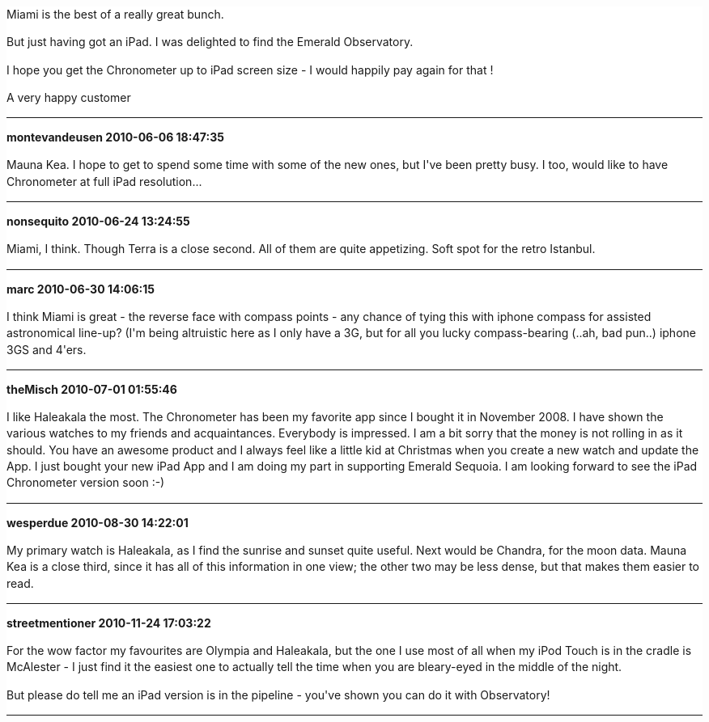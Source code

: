 Miami is the best of a really great bunch.

But just having got an iPad. I was delighted to find the Emerald Observatory.

I hope you get the Chronometer up to iPad screen size - I would happily pay again for that !

A very happy customer

---

**montevandeusen 2010-06-06 18:47:35**

Mauna Kea. I hope to get to spend some time with some of the new ones, but I've been pretty busy. I too, would like to have Chronometer at full iPad resolution...

---

**nonsequito 2010-06-24 13:24:55**

Miami, I think. Though Terra is a close second. All of them are quite appetizing. Soft spot for the retro Istanbul.

---

**marc 2010-06-30 14:06:15**

I think Miami is great - the reverse face with compass points - any chance of tying this with iphone compass for assisted astronomical line-up? (I'm being altruistic here as I only have a 3G, but for all you lucky compass-bearing (..ah, bad pun..) iphone 3GS and 4'ers.

---

**theMisch 2010-07-01 01:55:46**

I like Haleakala the most. The Chronometer has been my favorite app since I bought it in November 2008. I have shown the various watches to my friends and acquaintances. Everybody is impressed. I am a bit sorry that the money is not rolling in as it should. You have an awesome product and I always feel like a little kid at Christmas when you create a new watch and update the App. I just bought your new iPad App and I am doing my part in supporting Emerald Sequoia. I am looking forward to see the iPad Chronometer version soon :-)

---

**wesperdue 2010-08-30 14:22:01**

My primary watch is Haleakala, as I find the sunrise and sunset quite useful. Next would be Chandra, for the moon data. Mauna Kea is a close third, since it has all of this information in one view; the other two may be less dense, but that makes them easier to read.

---

**streetmentioner 2010-11-24 17:03:22**

For the wow factor my favourites are Olympia and Haleakala, but the one I use most of all when my iPod Touch is in the cradle is McAlester - I just find it the easiest one to actually tell the time when you are bleary-eyed in the middle of the night.

But please do tell me an iPad version is in the pipeline - you've shown you can do it with Observatory!

---